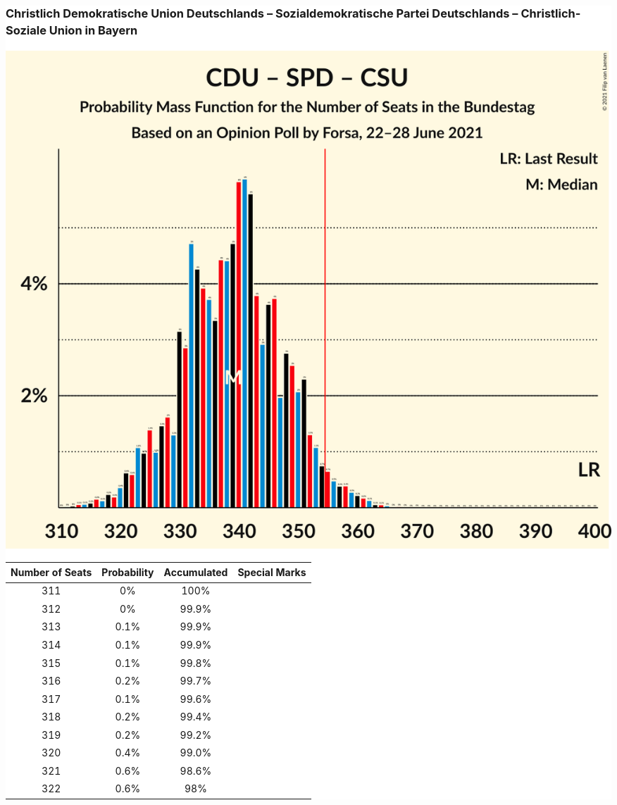 ### Christlich Demokratische Union Deutschlands – Sozialdemokratische Partei Deutschlands – Christlich-Soziale Union in Bayern

![Graph with seats probability mass function not yet produced](2021-06-28-Forsa-coalitions-seats-pmf-cdu–spd–csu.png "Seats Probability Mass Function")

| Number of Seats | Probability | Accumulated | Special Marks |
|:---------------:|:-----------:|:-----------:|:-------------:|
| 311 | 0% | 100% |  |
| 312 | 0% | 99.9% |  |
| 313 | 0.1% | 99.9% |  |
| 314 | 0.1% | 99.9% |  |
| 315 | 0.1% | 99.8% |  |
| 316 | 0.2% | 99.7% |  |
| 317 | 0.1% | 99.6% |  |
| 318 | 0.2% | 99.4% |  |
| 319 | 0.2% | 99.2% |  |
| 320 | 0.4% | 99.0% |  |
| 321 | 0.6% | 98.6% |  |
| 322 | 0.6% | 98% |  |